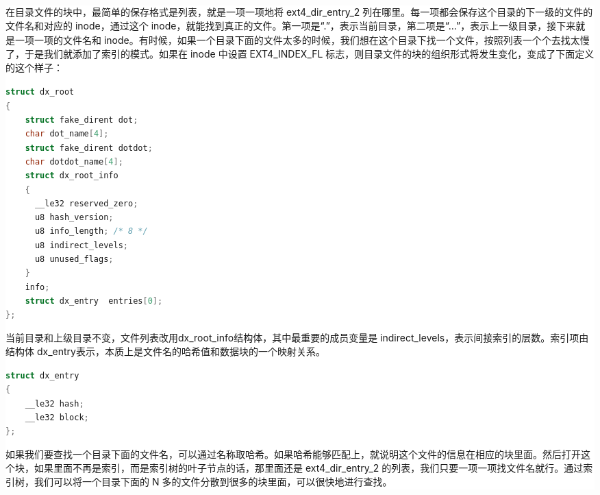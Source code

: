 在目录文件的块中，最简单的保存格式是列表，就是一项一项地将 ext4_dir_entry_2 列在哪里。每一项都会保存这个目录的下一级的文件的文件名和对应的 inode，通过这个 inode，就能找到真正的文件。第一项是“.”，表示当前目录，第二项是“…”，表示上一级目录，接下来就是一项一项的文件名和 inode。有时候，如果一个目录下面的文件太多的时候，我们想在这个目录下找一个文件，按照列表一个个去找太慢了，于是我们就添加了索引的模式。如果在 inode 中设置 EXT4_INDEX_FL 标志，则目录文件的块的组织形式将发生变化，变成了下面定义的这个样子：

```c
struct dx_root
{
    struct fake_dirent dot;
    char dot_name[4];
    struct fake_dirent dotdot;
    char dotdot_name[4];
    struct dx_root_info
    {
      __le32 reserved_zero;
      u8 hash_version;
      u8 info_length; /* 8 */
      u8 indirect_levels;
      u8 unused_flags;
    }
    info;
    struct dx_entry  entries[0];
};
```

当前目录和上级目录不变，文件列表改用dx_root_info结构体，其中最重要的成员变量是 indirect_levels，表示间接索引的层数。索引项由结构体 dx_entry表示，本质上是文件名的哈希值和数据块的一个映射关系。

```c
struct dx_entry
{
    __le32 hash;
    __le32 block;
};
```

如果我们要查找一个目录下面的文件名，可以通过名称取哈希。如果哈希能够匹配上，就说明这个文件的信息在相应的块里面。然后打开这个块，如果里面不再是索引，而是索引树的叶子节点的话，那里面还是 ext4_dir_entry_2 的列表，我们只要一项一项找文件名就行。通过索引树，我们可以将一个目录下面的 N 多的文件分散到很多的块里面，可以很快地进行查找。
